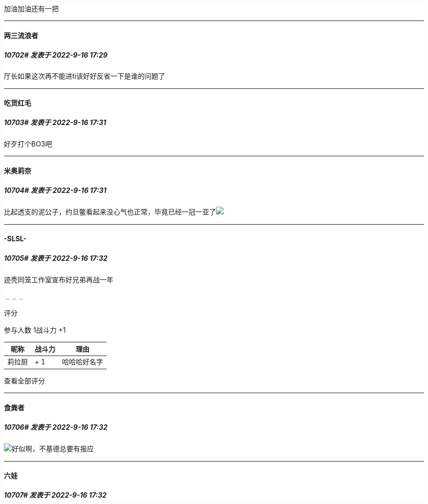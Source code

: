 加油加油还有一把

*****

####  两三流浪者  
##### 10702#       发表于 2022-9-16 17:29

厅长如果这次再不能进ti该好好反省一下是谁的问题了

*****

####  吃货红毛  
##### 10703#       发表于 2022-9-16 17:31

好歹打个BO3吧



*****

####  米奥莉奈  
##### 10704#       发表于 2022-9-16 17:31

比起透支的泥公子，约旦鳖看起来没心气也正常，毕竟已经一冠一亚了<img src="https://static.saraba1st.com/image/smiley/face2017/037.png" referrerpolicy="no-referrer">

*****

####  -SLSL-  
##### 10705#       发表于 2022-9-16 17:32

迹秃同笼工作室宣布好兄弟再战一年

﹍﹍﹍

评分

 参与人数 1战斗力 +1

|昵称|战斗力|理由|
|----|---|---|
| 莉拉厨| + 1|哈哈哈好名字|

查看全部评分

*****

####  食粪者  
##### 10706#       发表于 2022-9-16 17:32

<img src="https://static.saraba1st.com/image/smiley/face2017/048.png" referrerpolicy="no-referrer">好似啊，不基德总要有报应

*****

####  六娃  
##### 10707#       发表于 2022-9-16 17:32
